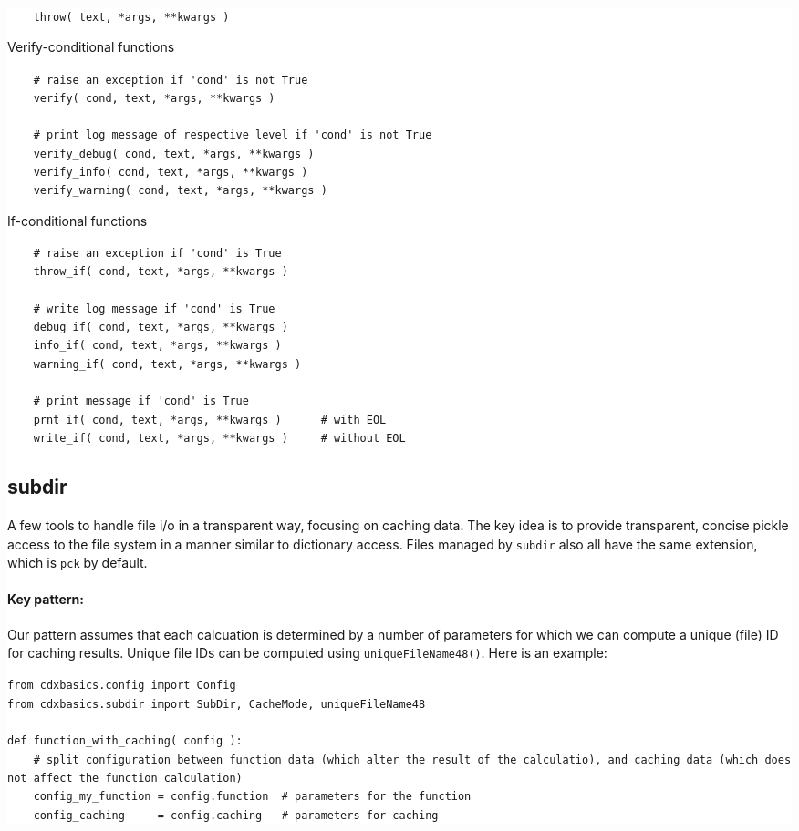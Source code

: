        throw( text, *args, **kwargs )
            
Verify-conditional functions

        # raise an exception if 'cond' is not True        
        verify( cond, text, *args, **kwargs )

        # print log message of respective level if 'cond' is not True
        verify_debug( cond, text, *args, **kwargs )
        verify_info( cond, text, *args, **kwargs )
        verify_warning( cond, text, *args, **kwargs )

If-conditional functions

        # raise an exception if 'cond' is True
        throw_if( cond, text, *args, **kwargs )

        # write log message if 'cond' is True
        debug_if( cond, text, *args, **kwargs )
        info_if( cond, text, *args, **kwargs )
        warning_if( cond, text, *args, **kwargs )

        # print message if 'cond' is True
        prnt_if( cond, text, *args, **kwargs )      # with EOL
        write_if( cond, text, *args, **kwargs )     # without EOL

## subdir

A few tools to handle file i/o in a transparent way, focusing on caching data. The key idea is to provide transparent, concise pickle access to the file system in a manner similar to dictionary access. Files managed by `subdir` also all have the same extension, which is `pck` by default.

#### Key pattern:

Our pattern assumes that each calcuation is determined by a number of parameters for which we can compute a unique (file) ID for caching results. Unique file IDs can be computed using `uniqueFileName48()`. Here is an example:


    from cdxbasics.config import Config
    from cdxbasics.subdir import SubDir, CacheMode, uniqueFileName48

    def function_with_caching( config ):
        # split configuration between function data (which alter the result of the calculatio), and caching data (which does not affect the function calculation)
        config_my_function = config.function  # parameters for the function
        config_caching     = config.caching   # parameters for caching

